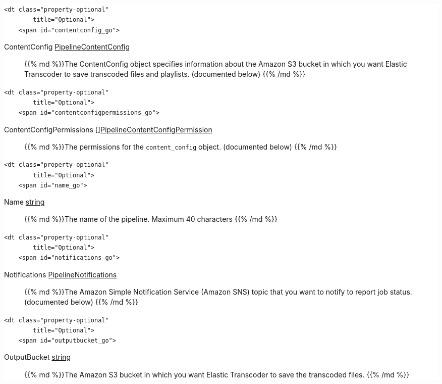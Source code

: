     <dt class="property-optional"
            title="Optional">
        <span id="contentconfig_go">
<a href="#contentconfig_go" style="color: inherit; text-decoration: inherit;">Content<wbr>Config</a>
</span> 
        <span class="property-indicator"></span>
        <span class="property-type"><a href="#pipelinecontentconfig">Pipeline<wbr>Content<wbr>Config</a></span>
    </dt>
    <dd>{{% md %}}The ContentConfig object specifies information about the Amazon S3 bucket in which you want Elastic Transcoder to save transcoded files and playlists. (documented below)
{{% /md %}}</dd>

    <dt class="property-optional"
            title="Optional">
        <span id="contentconfigpermissions_go">
<a href="#contentconfigpermissions_go" style="color: inherit; text-decoration: inherit;">Content<wbr>Config<wbr>Permissions</a>
</span> 
        <span class="property-indicator"></span>
        <span class="property-type"><a href="#pipelinecontentconfigpermission">[]Pipeline<wbr>Content<wbr>Config<wbr>Permission</a></span>
    </dt>
    <dd>{{% md %}}The permissions for the `content_config` object. (documented below)
{{% /md %}}</dd>

    <dt class="property-optional"
            title="Optional">
        <span id="name_go">
<a href="#name_go" style="color: inherit; text-decoration: inherit;">Name</a>
</span> 
        <span class="property-indicator"></span>
        <span class="property-type"><a href="https://golang.org/pkg/builtin/#string">string</a></span>
    </dt>
    <dd>{{% md %}}The name of the pipeline. Maximum 40 characters
{{% /md %}}</dd>

    <dt class="property-optional"
            title="Optional">
        <span id="notifications_go">
<a href="#notifications_go" style="color: inherit; text-decoration: inherit;">Notifications</a>
</span> 
        <span class="property-indicator"></span>
        <span class="property-type"><a href="#pipelinenotifications">Pipeline<wbr>Notifications</a></span>
    </dt>
    <dd>{{% md %}}The Amazon Simple Notification Service (Amazon SNS) topic that you want to notify to report job status. (documented below)
{{% /md %}}</dd>

    <dt class="property-optional"
            title="Optional">
        <span id="outputbucket_go">
<a href="#outputbucket_go" style="color: inherit; text-decoration: inherit;">Output<wbr>Bucket</a>
</span> 
        <span class="property-indicator"></span>
        <span class="property-type"><a href="https://golang.org/pkg/builtin/#string">string</a></span>
    </dt>
    <dd>{{% md %}}The Amazon S3 bucket in which you want Elastic Transcoder to save the transcoded files.
{{% /md %}}</dd>
